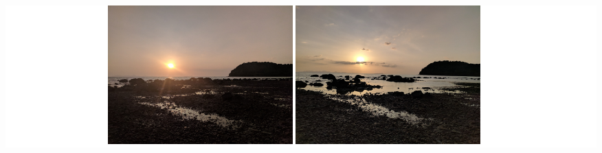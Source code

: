 <div style="text-align: center; max-width: calc(100% - 20px);"><a href="/static/assets/img/blog/PuSunsetLast.jpg" target="_blank"><img src="/static/assets/img/blog/PuSunsetLast.jpg" width="32%"></a> <a href="/static/assets/img/blog/PuSunsetYellow.jpg" target="_blank"><img src="/static/assets/img/blog/PuSunsetYellow.jpg" width="32%"></a>